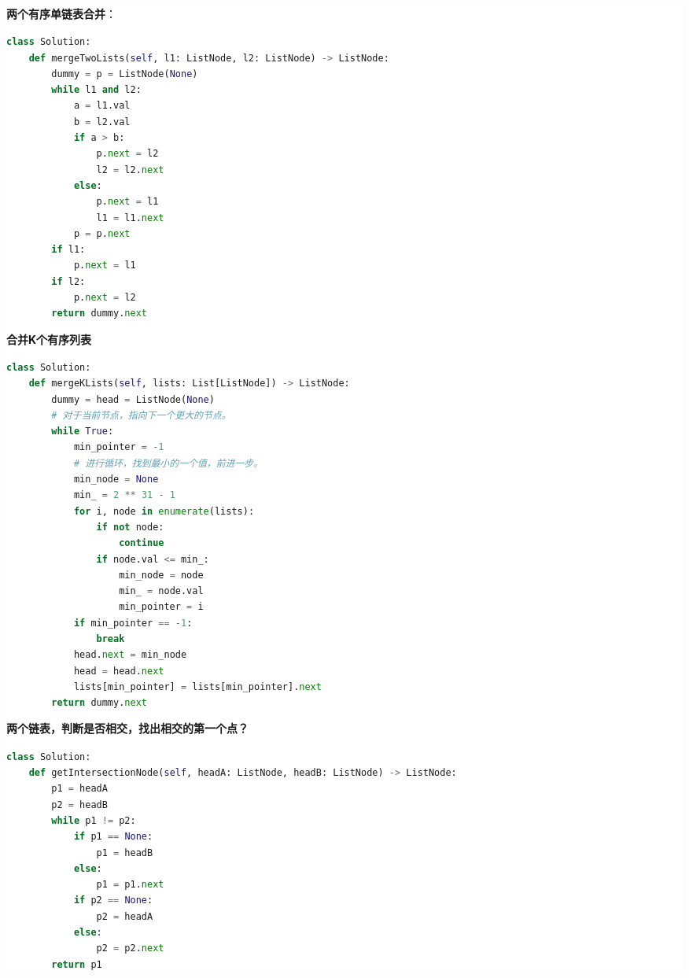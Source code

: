 **两个有序单链表合并**：

```python
class Solution:
    def mergeTwoLists(self, l1: ListNode, l2: ListNode) -> ListNode:
        dummy = p = ListNode(None)
        while l1 and l2:
            a = l1.val
            b = l2.val
            if a > b:
                p.next = l2
                l2 = l2.next
            else:
                p.next = l1
                l1 = l1.next
            p = p.next
        if l1:
            p.next = l1
        if l2:
            p.next = l2
        return dummy.next
```

**合并K个有序列表**

```python
class Solution:
    def mergeKLists(self, lists: List[ListNode]) -> ListNode:
        dummy = head = ListNode(None)
        # 对于当前节点，指向下一个更大的节点。
        while True:
            min_pointer = -1
            # 进行循环，找到最小的一个值，前进一步。
            min_node = None
            min_ = 2 ** 31 - 1
            for i, node in enumerate(lists):
                if not node:
                    continue
                if node.val <= min_:
                    min_node = node
                    min_ = node.val
                    min_pointer = i
            if min_pointer == -1:
                break
            head.next = min_node
            head = head.next
            lists[min_pointer] = lists[min_pointer].next
        return dummy.next
```

**两个链表，判断是否相交，找出相交的第一个点？**

```python
class Solution:
    def getIntersectionNode(self, headA: ListNode, headB: ListNode) -> ListNode:
        p1 = headA
        p2 = headB
        while p1 != p2:
            if p1 == None:
                p1 = headB
            else:
                p1 = p1.next
            if p2 == None:
                p2 = headA
            else:
                p2 = p2.next
        return p1
```